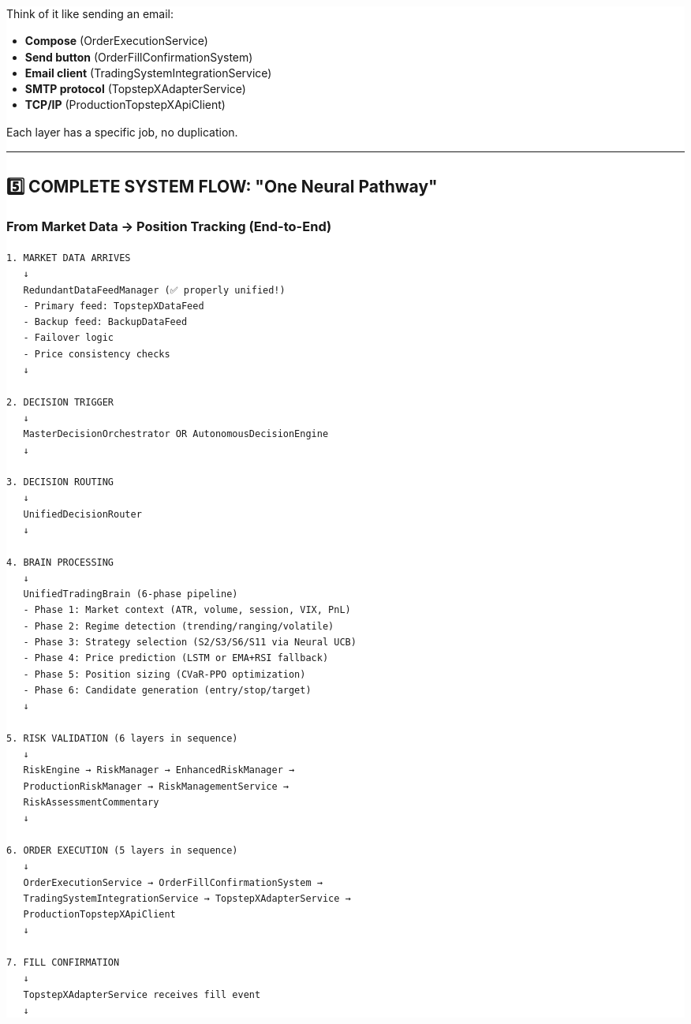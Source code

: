 Think of it like sending an email:
- **Compose** (OrderExecutionService)
- **Send button** (OrderFillConfirmationSystem)
- **Email client** (TradingSystemIntegrationService)
- **SMTP protocol** (TopstepXAdapterService)
- **TCP/IP** (ProductionTopstepXApiClient)

Each layer has a specific job, no duplication.

---

## 5️⃣ COMPLETE SYSTEM FLOW: "One Neural Pathway"

### From Market Data → Position Tracking (End-to-End)

```
1. MARKET DATA ARRIVES
   ↓
   RedundantDataFeedManager (✅ properly unified!)
   - Primary feed: TopstepXDataFeed
   - Backup feed: BackupDataFeed
   - Failover logic
   - Price consistency checks
   ↓

2. DECISION TRIGGER
   ↓
   MasterDecisionOrchestrator OR AutonomousDecisionEngine
   ↓

3. DECISION ROUTING
   ↓
   UnifiedDecisionRouter
   ↓

4. BRAIN PROCESSING
   ↓
   UnifiedTradingBrain (6-phase pipeline)
   - Phase 1: Market context (ATR, volume, session, VIX, PnL)
   - Phase 2: Regime detection (trending/ranging/volatile)
   - Phase 3: Strategy selection (S2/S3/S6/S11 via Neural UCB)
   - Phase 4: Price prediction (LSTM or EMA+RSI fallback)
   - Phase 5: Position sizing (CVaR-PPO optimization)
   - Phase 6: Candidate generation (entry/stop/target)
   ↓

5. RISK VALIDATION (6 layers in sequence)
   ↓
   RiskEngine → RiskManager → EnhancedRiskManager → 
   ProductionRiskManager → RiskManagementService → 
   RiskAssessmentCommentary
   ↓

6. ORDER EXECUTION (5 layers in sequence)
   ↓
   OrderExecutionService → OrderFillConfirmationSystem → 
   TradingSystemIntegrationService → TopstepXAdapterService → 
   ProductionTopstepXApiClient
   ↓

7. FILL CONFIRMATION
   ↓
   TopstepXAdapterService receives fill event
   ↓
```